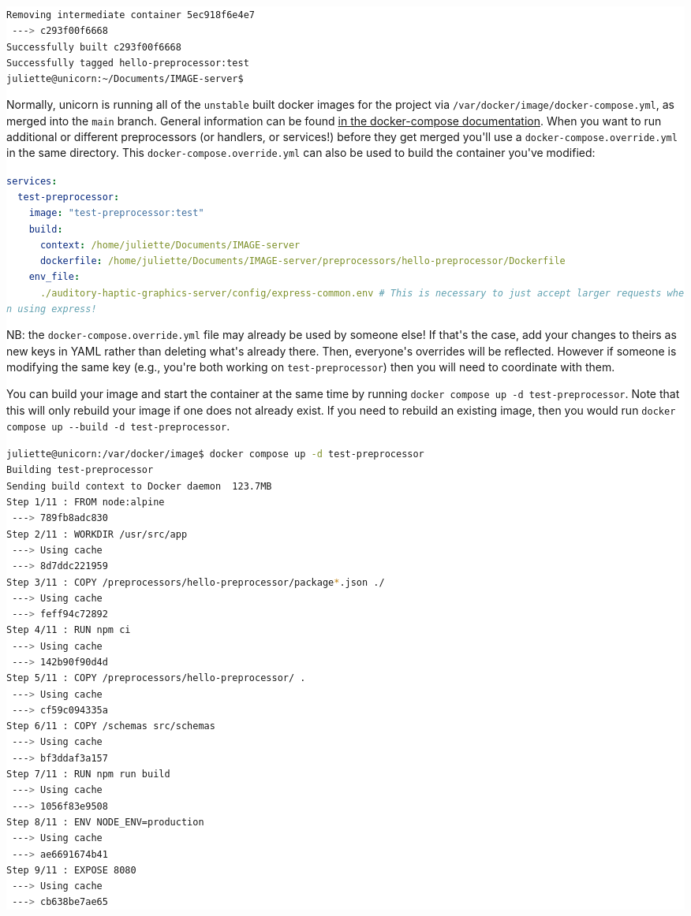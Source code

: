 ```sh
Removing intermediate container 5ec918f6e4e7
 ---> c293f00f6668
Successfully built c293f00f6668
Successfully tagged hello-preprocessor:test
juliette@unicorn:~/Documents/IMAGE-server$
```

Normally, unicorn is running all of the `unstable` built docker images for the project via `/var/docker/image/docker-compose.yml`, as merged into the `main` branch. General information can be found [in the docker-compose documentation](https://github.com/compose-spec/compose-spec/blob/master/spec.md). When you want to run additional or different preprocessors (or handlers, or services!) before they get merged you'll use a `docker-compose.override.yml` in the same directory. This `docker-compose.override.yml` can also be used to build the container you've modified:

```yaml
services:
  test-preprocessor:
    image: "test-preprocessor:test"
    build:
      context: /home/juliette/Documents/IMAGE-server
      dockerfile: /home/juliette/Documents/IMAGE-server/preprocessors/hello-preprocessor/Dockerfile
    env_file:
      ./auditory-haptic-graphics-server/config/express-common.env # This is necessary to just accept larger requests when using express!
```

NB: the `docker-compose.override.yml` file may already be used by someone else! If that's the case, add your changes to theirs as new keys in YAML rather than deleting what's already there. Then, everyone's overrides will be reflected. However if someone is modifying the same key (e.g., you're both working on `test-preprocessor`) then you will need to coordinate with them.

You can build your image and start the container at the same time by running `docker compose up -d test-preprocessor`. Note that this will only rebuild your image if one does not already exist. If you need to rebuild an existing image, then you would run `docker compose up --build -d test-preprocessor`.

```sh
juliette@unicorn:/var/docker/image$ docker compose up -d test-preprocessor
Building test-preprocessor
Sending build context to Docker daemon  123.7MB
Step 1/11 : FROM node:alpine
 ---> 789fb8adc830
Step 2/11 : WORKDIR /usr/src/app
 ---> Using cache
 ---> 8d7ddc221959
Step 3/11 : COPY /preprocessors/hello-preprocessor/package*.json ./
 ---> Using cache
 ---> feff94c72892
Step 4/11 : RUN npm ci
 ---> Using cache
 ---> 142b90f90d4d
Step 5/11 : COPY /preprocessors/hello-preprocessor/ .
 ---> Using cache
 ---> cf59c094335a
Step 6/11 : COPY /schemas src/schemas
 ---> Using cache
 ---> bf3ddaf3a157
Step 7/11 : RUN npm run build
 ---> Using cache
 ---> 1056f83e9508
Step 8/11 : ENV NODE_ENV=production
 ---> Using cache
 ---> ae6691674b41
Step 9/11 : EXPOSE 8080
 ---> Using cache
 ---> cb638be7ae65
```
